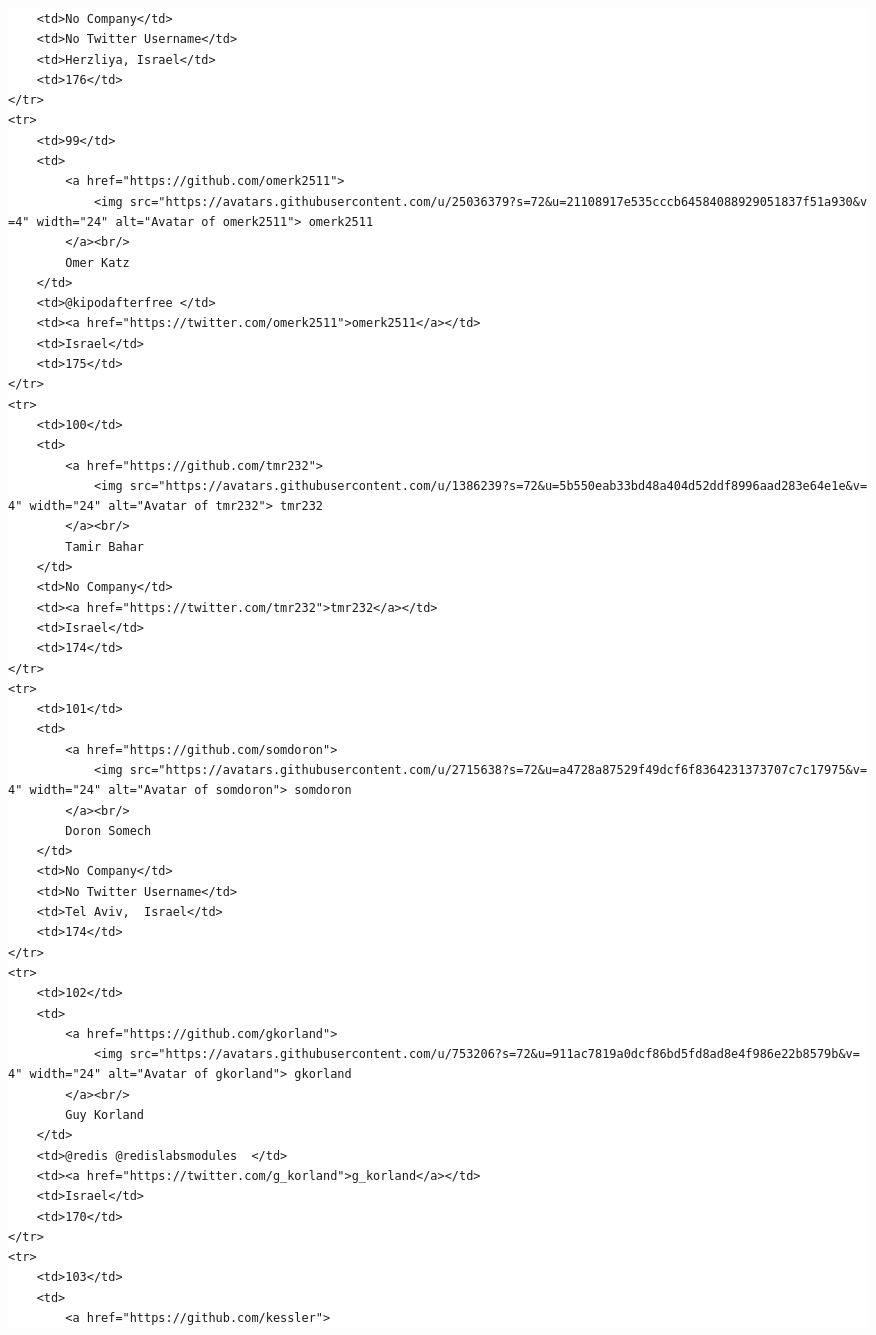 		<td>No Company</td>
		<td>No Twitter Username</td>
		<td>Herzliya, Israel</td>
		<td>176</td>
	</tr>
	<tr>
		<td>99</td>
		<td>
			<a href="https://github.com/omerk2511">
				<img src="https://avatars.githubusercontent.com/u/25036379?s=72&u=21108917e535cccb64584088929051837f51a930&v=4" width="24" alt="Avatar of omerk2511"> omerk2511
			</a><br/>
			Omer Katz
		</td>
		<td>@kipodafterfree </td>
		<td><a href="https://twitter.com/omerk2511">omerk2511</a></td>
		<td>Israel</td>
		<td>175</td>
	</tr>
	<tr>
		<td>100</td>
		<td>
			<a href="https://github.com/tmr232">
				<img src="https://avatars.githubusercontent.com/u/1386239?s=72&u=5b550eab33bd48a404d52ddf8996aad283e64e1e&v=4" width="24" alt="Avatar of tmr232"> tmr232
			</a><br/>
			Tamir Bahar
		</td>
		<td>No Company</td>
		<td><a href="https://twitter.com/tmr232">tmr232</a></td>
		<td>Israel</td>
		<td>174</td>
	</tr>
	<tr>
		<td>101</td>
		<td>
			<a href="https://github.com/somdoron">
				<img src="https://avatars.githubusercontent.com/u/2715638?s=72&u=a4728a87529f49dcf6f8364231373707c7c17975&v=4" width="24" alt="Avatar of somdoron"> somdoron
			</a><br/>
			Doron Somech
		</td>
		<td>No Company</td>
		<td>No Twitter Username</td>
		<td>Tel Aviv,  Israel</td>
		<td>174</td>
	</tr>
	<tr>
		<td>102</td>
		<td>
			<a href="https://github.com/gkorland">
				<img src="https://avatars.githubusercontent.com/u/753206?s=72&u=911ac7819a0dcf86bd5fd8ad8e4f986e22b8579b&v=4" width="24" alt="Avatar of gkorland"> gkorland
			</a><br/>
			Guy Korland
		</td>
		<td>@redis @redislabsmodules  </td>
		<td><a href="https://twitter.com/g_korland">g_korland</a></td>
		<td>Israel</td>
		<td>170</td>
	</tr>
	<tr>
		<td>103</td>
		<td>
			<a href="https://github.com/kessler">